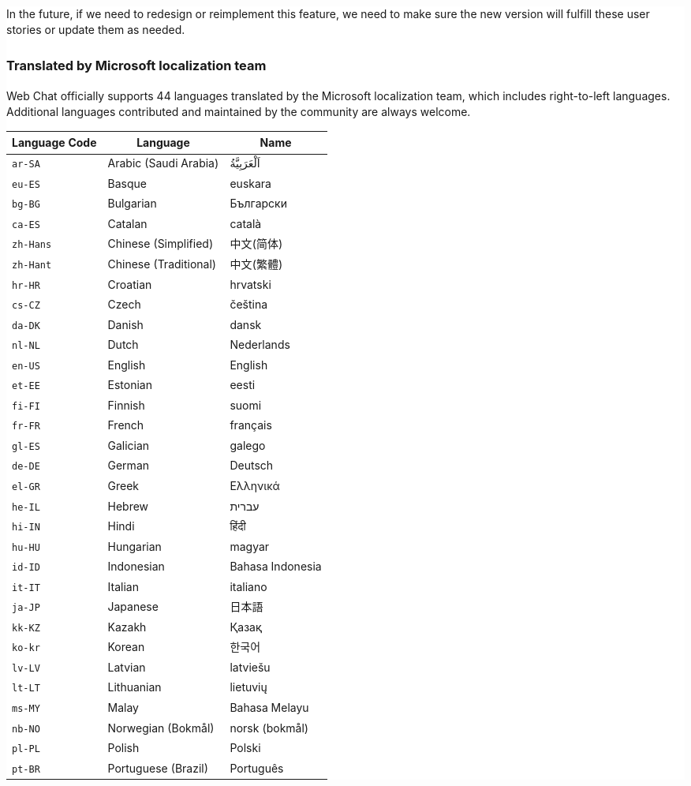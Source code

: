 In the future, if we need to redesign or reimplement this feature, we need to make sure the new version will fulfill these user stories or update them as needed.

### Translated by Microsoft localization team

Web Chat officially supports 44 languages translated by the Microsoft localization team, which includes right-to-left languages.
Additional languages contributed and maintained by the community are always welcome.

| Language Code | Language              | Name             |
| ------------- | --------------------- | ---------------- |
| `ar-SA`       | Arabic (Saudi Arabia) | اَلْعَرَبِيَّةُ  |
| `eu-ES`       | Basque                | euskara          |
| `bg-BG`       | Bulgarian             | Български        |
| `ca-ES`       | Catalan               | català           |
| `zh-Hans`     | Chinese (Simplified)  | 中文(简体)       |
| `zh-Hant`     | Chinese (Traditional) | 中文(繁體)       |
| `hr-HR`       | Croatian              | hrvatski         |
| `cs-CZ`       | Czech                 | čeština          |
| `da-DK`       | Danish                | dansk            |
| `nl-NL`       | Dutch                 | Nederlands       |
| `en-US`       | English               | English          |
| `et-EE`       | Estonian              | eesti            |
| `fi-FI`       | Finnish               | suomi            |
| `fr-FR`       | French                | français         |
| `gl-ES`       | Galician              | galego           |
| `de-DE`       | German                | Deutsch          |
| `el-GR`       | Greek                 | Ελληνικά         |
| `he-IL`       | Hebrew                | עברית            |
| `hi-IN`       | Hindi                 | हिंदी            |
| `hu-HU`       | Hungarian             | magyar           |
| `id-ID`       | Indonesian            | Bahasa Indonesia |
| `it-IT`       | Italian               | italiano         |
| `ja-JP`       | Japanese              | 日本語           |
| `kk-KZ`       | Kazakh                | Қазақ            |
| `ko-kr`       | Korean                | 한국어           |
| `lv-LV`       | Latvian               | latviešu         |
| `lt-LT`       | Lithuanian            | lietuvių         |
| `ms-MY`       | Malay                 | Bahasa Melayu    |
| `nb-NO`       | Norwegian (Bokmål)    | norsk (bokmål)   |
| `pl-PL`       | Polish                | Polski           |
| `pt-BR`       | Portuguese (Brazil)   | Português        |